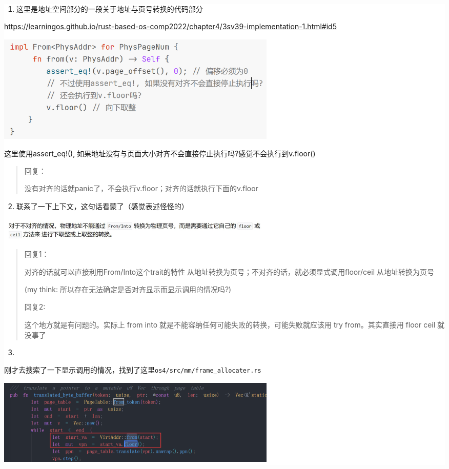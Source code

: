 1. 这里是地址空间部分的一段关于地址与页号转换的代码部分

https://learningos.github.io/rust-based-os-comp2022/chapter4/3sv39-implementation-1.html#id5

<img src="./pic\q1.png" alt="q1" style="zoom: 50%;" />

这里使用assert_eq!(), 如果地址没有与页面大小对齐不会直接停止执行吗?感觉不会执行到v.floor()

> 回复：
>
> 没有对齐的话就panic了，不会执行v.floor；对齐的话就执行下面的v.floor



2. 联系了一下上下文，这句话看蒙了（感觉表述怪怪的）

<img src=".\pic\q2.png" alt="q2" style="zoom:50%;" />

> 回复1：
>
> 对齐的话就可以直接利用From/Into这个trait的特性 从地址转换为页号；不对齐的话，就必须显式调用floor/ceil 从地址转换为页号
>
> (my think: 所以存在无法确定是否对齐显示而显示调用的情况吗?)
>
> 回复2:
>
> 这个地方就是有问题的。实际上 from into 就是不能容纳任何可能失败的转换，可能失败就应该用 try from。其实直接用 floor ceil 就没事了



3.

刚才去搜索了一下显示调用的情况，找到了这里`os4/src/mm/frame_allocater.rs`

<img src=".\pic\q3.png" alt="q3" style="zoom:50%;" />
